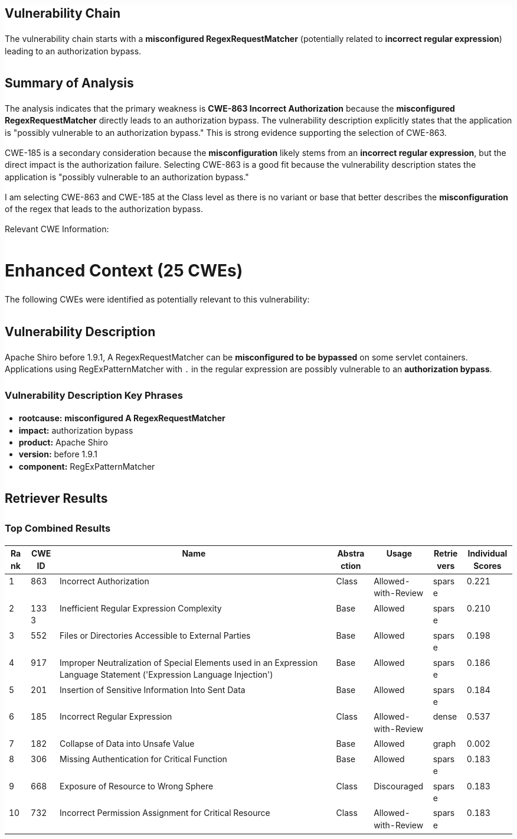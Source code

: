 ## Vulnerability Chain
The vulnerability chain starts with a **misconfigured RegexRequestMatcher** (potentially related to **incorrect regular expression**) leading to an authorization bypass.

## Summary of Analysis
The analysis indicates that the primary weakness is **CWE-863 Incorrect Authorization** because the **misconfigured RegexRequestMatcher** directly leads to an authorization bypass. The vulnerability description explicitly states that the application is "possibly vulnerable to an authorization bypass." This is strong evidence supporting the selection of CWE-863.

CWE-185 is a secondary consideration because the **misconfiguration** likely stems from an **incorrect regular expression**, but the direct impact is the authorization failure. Selecting CWE-863 is a good fit because the vulnerability description states the application is "possibly vulnerable to an authorization bypass."

I am selecting CWE-863 and CWE-185 at the Class level as there is no variant or base that better describes the **misconfiguration** of the regex that leads to the authorization bypass.

Relevant CWE Information:

# Enhanced Context (25 CWEs)
The following CWEs were identified as potentially relevant to this vulnerability:

## Vulnerability Description
Apache Shiro before 1.9.1, A RegexRequestMatcher can be **misconfigured to be bypassed** on some servlet containers. Applications using RegExPatternMatcher with `.` in the regular expression are possibly vulnerable to an **authorization bypass**.

### Vulnerability Description Key Phrases
- **rootcause:** **misconfigured A RegexRequestMatcher**
- **impact:** authorization bypass
- **product:** Apache Shiro
- **version:** before 1.9.1
- **component:** RegExPatternMatcher

## Retriever Results

### Top Combined Results

| Rank | CWE ID | Name | Abstraction | Usage  | Retrievers | Individual Scores |
|------|--------|------|-------------|-------|------------|-------------------|
| 1 | 863 | Incorrect Authorization | Class | Allowed-with-Review | sparse | 0.221 |
| 2 | 1333 | Inefficient Regular Expression Complexity | Base | Allowed | sparse | 0.210 |
| 3 | 552 | Files or Directories Accessible to External Parties | Base | Allowed | sparse | 0.198 |
| 4 | 917 | Improper Neutralization of Special Elements used in an Expression Language Statement ('Expression Language Injection') | Base | Allowed | sparse | 0.186 |
| 5 | 201 | Insertion of Sensitive Information Into Sent Data | Base | Allowed | sparse | 0.184 |
| 6 | 185 | Incorrect Regular Expression | Class | Allowed-with-Review | dense | 0.537 |
| 7 | 182 | Collapse of Data into Unsafe Value | Base | Allowed | graph | 0.002 |
| 8 | 306 | Missing Authentication for Critical Function | Base | Allowed | sparse | 0.183 |
| 9 | 668 | Exposure of Resource to Wrong Sphere | Class | Discouraged | sparse | 0.183 |
| 10 | 732 | Incorrect Permission Assignment for Critical Resource | Class | Allowed-with-Review | sparse | 0.183 |
